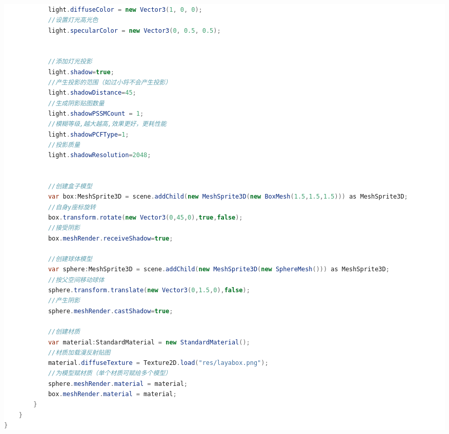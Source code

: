 ```java
			light.diffuseColor = new Vector3(1, 0, 0);
			//设置灯光高光色
		    light.specularColor = new Vector3(0, 0.5, 0.5);

		 
		    //添加灯光投影
		    light.shadow=true;
			//产生投影的范围（如过小将不会产生投影）
		    light.shadowDistance=45;
          	//生成阴影贴图数量
			light.shadowPSSMCount = 1;
			//模糊等级,越大越高,效果更好，更耗性能
          	light.shadowPCFType=1;
			//投影质量
		    light.shadowResolution=2048;

			 
			//创建盒子模型
			var box:MeshSprite3D = scene.addChild(new MeshSprite3D(new BoxMesh(1.5,1.5,1.5))) as MeshSprite3D;
			//自身y座标旋转
			box.transform.rotate(new Vector3(0,45,0),true,false);
			//接受阴影
			box.meshRender.receiveShadow=true;
			
			//创建球体模型
			var sphere:MeshSprite3D = scene.addChild(new MeshSprite3D(new SphereMesh())) as MeshSprite3D;
			//按父空间移动球体
			sphere.transform.translate(new Vector3(0,1.5,0),false);
			//产生阴影
			sphere.meshRender.castShadow=true;
			
			//创建材质
			var material:StandardMaterial = new StandardMaterial();
			//材质加载漫反射贴图
			material.diffuseTexture = Texture2D.load("res/layabox.png");
			//为模型赋材质（单个材质可赋给多个模型）
			sphere.meshRender.material = material;
			box.meshRender.material = material;
		}		
	}
}
```


